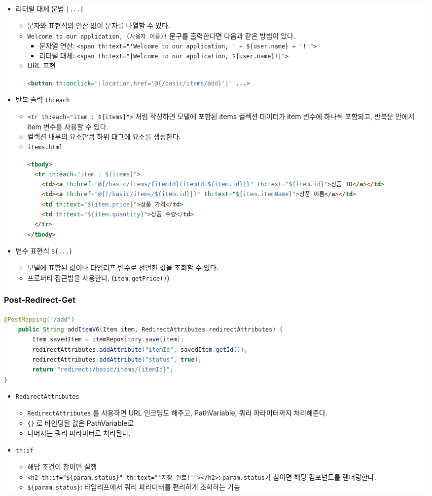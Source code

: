 * 리터럴 대체 문법 `|...|`
  * 문자와 표현식의 연산 없이 문자를 나열할 수 있다.
  * `Welcome to our application, (사용자 이름)!` 문구를 출력한다면 다음과 같은 방법이 있다.
    * 문자열 연산: `<span th:text="'Welcome to our application, ' + ${user.name} + '!'">`
    * 리터럴 대체: `<span th:text="|Welcome to our application, ${user.name}!|">`
  * URL 표현
    ```html
    <button th:onclick="|location.href='@{/basic/items/add}'|" ...>
    ```

* 반복 출력 `th:each`
  * `<tr th:each="item : ${items}">` 처럼 작성하면 모델에 포함된 items 컬렉션 데이터가 item 변수에 하나씩 포함되고, 반복문 안에서 item 변수를 사용할 수 있다.
  * 컬렉션 내부의 요소만큼 하위 태그에 요소를 생성한다.
  * `items.html`
    ```html
    <tbody>
      <tr th:each="item : ${items}">
        <td><a th:href="@{/basic/items/{itemId}(itemId=${item.id})}" th:text="${item.id}">상품 ID</a></td>
        <td><a th:href="@{|/basic/items/${item.id}|}" th:text="${item.itemName}">상품 이름</a></td>
        <td th:text="${item.price}">상품 가격</td>
        <td th:text="${item.quantity}">상품 수량</td>
      </tr>
    </tbody>      
    ```

* 변수 표현식 `${...}`
  * 모델에 표함된 값이나 타임리프 변수로 선언한 값을 조회할 수 있다.
  * 프로퍼티 접근법을 사용한다. (`item.getPrice()`)

### Post-Redirect-Get
```java
@PostMapping("/add")
    public String addItemV6(Item item, RedirectAttributes redirectAttributes) {
        Item savedItem = itemRepository.save(item);
        redirectAttributes.addAttribute("itemId", savedItem.getId());
        redirectAttributes.addAttribute("status", true);
        return "redirect:/basic/items/{itemId}";
}
```
* `RedirectAttributes`
  * `RedirectAttributes` 를 사용하면 URL 인코딩도 해주고, PathVariable, 쿼리 파라미터까지 처리해준다.
  * `{}` 로 바인딩된 값은 PathVariable로
  * 나머지는 쿼리 파라미터로 처리된다.

* `th:if`
  * 해당 조건이 참이면 실행
  * `<h2 th:if="${param.status}" th:text="'저장 완료!'"></h2>`: `param.status`가 참이면 해당 컴포넌트를 렌더링한다.
  * `${param.status}`: 타임리프에서 쿼리 파라미터를 편리하게 조회하는 기능